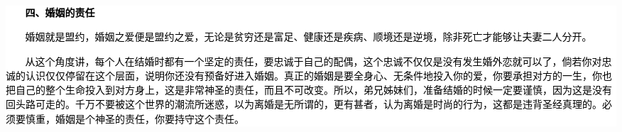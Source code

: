 <span style="color: #000000;">       <strong>四、婚姻的责任</strong></span>

<span style="color: #000000;">       婚姻就是盟约，婚姻之爱便是盟约之爱，无论是贫穷还是富足、健康还是疾病、顺境还是逆境，除非死亡才能够让夫妻二人分开。</span>

<span style="color: #000000;">       从这个角度讲，每个人在结婚时都有一个坚定的责任，要忠诚于自己的配偶，这个忠诚不仅仅是没有发生婚外恋就可以了，倘若你对忠诚的认识仅仅停留在这个层面，说明你还没有预备好进入婚姻。真正的婚姻是要全身心、无条件地投入你的爱，你要承担对方的一生，你也把自己的整个生命投入到对方身上，这是非常神圣的责任，而且不可改变。所以，弟兄姊妹们，准备结婚的时候一定要谨慎，因为这是没有回头路可走的。千万不要被这个世界的潮流所迷惑，以为离婚是无所谓的，更有甚者，认为离婚是时尚的行为，这都是违背圣经真理的。必须要慎重，婚姻是个神圣的责任，你要持守这个责任。</span>